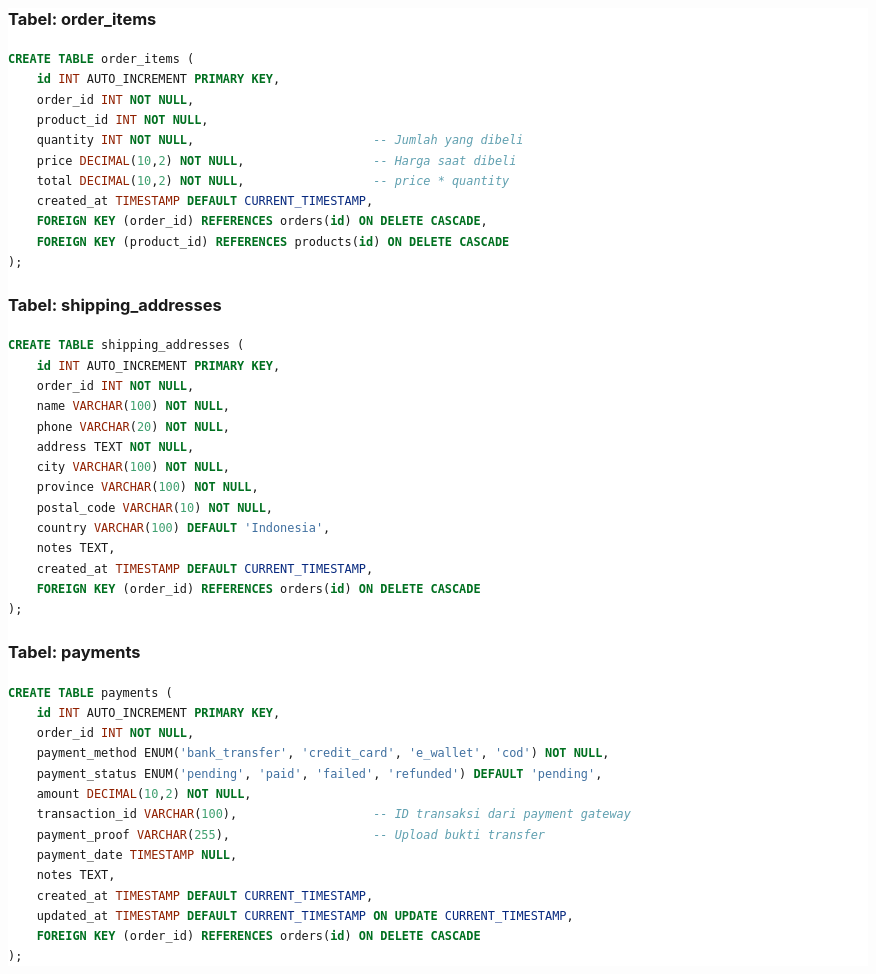 ### Tabel: **order_items**

```sql
CREATE TABLE order_items (
    id INT AUTO_INCREMENT PRIMARY KEY,
    order_id INT NOT NULL,
    product_id INT NOT NULL,
    quantity INT NOT NULL,                         -- Jumlah yang dibeli
    price DECIMAL(10,2) NOT NULL,                  -- Harga saat dibeli
    total DECIMAL(10,2) NOT NULL,                  -- price * quantity
    created_at TIMESTAMP DEFAULT CURRENT_TIMESTAMP,
    FOREIGN KEY (order_id) REFERENCES orders(id) ON DELETE CASCADE,
    FOREIGN KEY (product_id) REFERENCES products(id) ON DELETE CASCADE
);
```

### Tabel: **shipping_addresses**

```sql
CREATE TABLE shipping_addresses (
    id INT AUTO_INCREMENT PRIMARY KEY,
    order_id INT NOT NULL,
    name VARCHAR(100) NOT NULL,
    phone VARCHAR(20) NOT NULL,
    address TEXT NOT NULL,
    city VARCHAR(100) NOT NULL,
    province VARCHAR(100) NOT NULL,
    postal_code VARCHAR(10) NOT NULL,
    country VARCHAR(100) DEFAULT 'Indonesia',
    notes TEXT,
    created_at TIMESTAMP DEFAULT CURRENT_TIMESTAMP,
    FOREIGN KEY (order_id) REFERENCES orders(id) ON DELETE CASCADE
);
```

### Tabel: **payments**

```sql
CREATE TABLE payments (
    id INT AUTO_INCREMENT PRIMARY KEY,
    order_id INT NOT NULL,
    payment_method ENUM('bank_transfer', 'credit_card', 'e_wallet', 'cod') NOT NULL,
    payment_status ENUM('pending', 'paid', 'failed', 'refunded') DEFAULT 'pending',
    amount DECIMAL(10,2) NOT NULL,
    transaction_id VARCHAR(100),                   -- ID transaksi dari payment gateway
    payment_proof VARCHAR(255),                    -- Upload bukti transfer
    payment_date TIMESTAMP NULL,
    notes TEXT,
    created_at TIMESTAMP DEFAULT CURRENT_TIMESTAMP,
    updated_at TIMESTAMP DEFAULT CURRENT_TIMESTAMP ON UPDATE CURRENT_TIMESTAMP,
    FOREIGN KEY (order_id) REFERENCES orders(id) ON DELETE CASCADE
);
```
